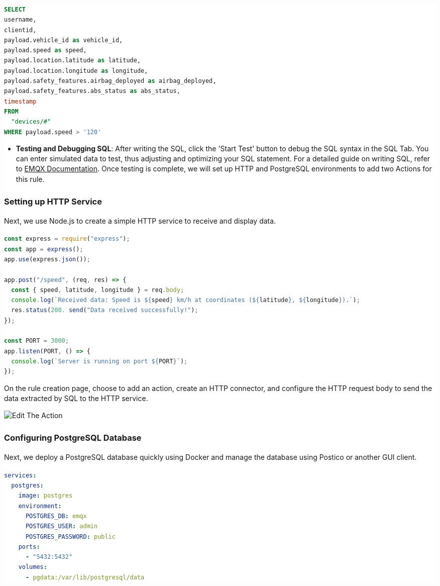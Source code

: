   ```sql
  SELECT
  username,
  clientid,
  payload.vehicle_id as vehicle_id,
  payload.speed as speed,
  payload.location.latitude as latitude,
  payload.location.longitude as longitude,
  payload.safety_features.airbag_deployed as airbag_deployed,
  payload.safety_features.abs_status as abs_status,
  timestamp
  FROM
    "devices/#"
  WHERE payload.speed > '120'
  ```

- **Testing and Debugging SQL**: After writing the SQL, click the 'Start Test' button to debug the SQL syntax in the SQL Tab. You can enter simulated data to test, thus adjusting and optimizing your SQL statement. For a detailed guide on writing SQL, refer to [EMQX Documentation](https://docs.emqx.com/en/enterprise/latest/data-integration/rule-sql-syntax.html). Once testing is complete, we will set up HTTP and PostgreSQL environments to add two Actions for this rule.

### Setting up HTTP Service

Next, we use Node.js to create a simple HTTP service to receive and display data.

```js
const express = require("express");
const app = express();
app.use(express.json());

app.post("/speed", (req, res) => {
  const { speed, latitude, longitude } = req.body;
  console.log(`Received data: Speed is ${speed} km/h at coordinates (${latitude}, ${longitude}).`);
  res.status(200. send("Data received successfully!");
});

const PORT = 3000;
app.listen(PORT, () => {
  console.log(`Server is running on port ${PORT}`);
});
```

On the rule creation page, choose to add an action, create an HTTP connector, and configure the HTTP request body to send the data extracted by SQL to the HTTP service.

![Edit The Action](https://assets.emqx.com/images/05ba47370b5df9da688c768c01994b1e.png)

### Configuring PostgreSQL Database

Next, we deploy a PostgreSQL database quickly using Docker and manage the database using Postico or another GUI client.

```yaml
services:
  postgres:
    image: postgres
    environment:
      POSTGRES_DB: emqx
      POSTGRES_USER: admin
      POSTGRES_PASSWORD: public
    ports:
      - "5432:5432"
    volumes:
      - pgdata:/var/lib/postgresql/data
```
